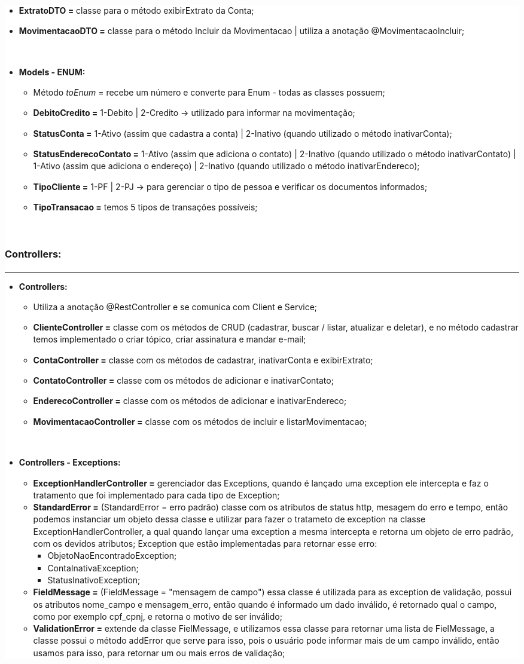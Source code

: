   * **ExtratoDTO =** classe para o método exibirExtrato da Conta;

  * **MovimentacaoDTO =** classe para o método Incluir da Movimentacao | utiliza a anotação @MovimentacaoIncluir;

    ​

* **Models - ENUM:**

  * Método *toEnum* = recebe um número e converte para Enum -  todas as classes possuem;

  * **DebitoCredito =** 1-Debito | 2-Credito -> utilizado para informar na movimentação;

  * **StatusConta =** 1-Ativo (assim que cadastra a conta) | 2-Inativo (quando utilizado o método inativarConta);

  * **StatusEnderecoContato =** 1-Ativo (assim que adiciona o contato) | 2-Inativo (quando utilizado o método inativarContato)  |  1-Ativo (assim que adiciona o endereço) | 2-Inativo (quando utilizado o método inativarEndereco);

  * **TipoCliente =** 1-PF | 2-PJ  ->  para gerenciar o tipo de pessoa e verificar os documentos informados;

  * **TipoTransacao =** temos 5 tipos de transações possíveis;

    ​

### Controllers:

--------

* **Controllers:**

  * Utiliza a anotação @RestController e se comunica com Client e Service;

  * **ClienteController =** classe com os métodos de CRUD (cadastrar, buscar / listar, atualizar e deletar), e no método cadastrar temos implementado o criar tópico, criar assinatura e mandar e-mail;

  * **ContaController =** classe com os métodos de cadastrar, inativarConta e exibirExtrato;

  * **ContatoController =** classe com os métodos de adicionar e inativarContato;

  * **EnderecoController =** classe com os métodos de adicionar e inativarEndereco;

  * **MovimentacaoController =** classe com os métodos de incluir e listarMovimentacao;

    ​

* **Controllers - Exceptions:**

  * **ExceptionHandlerController =** gerenciador das Exceptions, quando é lançado uma exception ele intercepta e faz o tratamento que foi implementado para cada tipo de Exception;
  * **StandardError =** (StandardError = erro padrão) classe com os atributos de status http, mesagem do erro e tempo, então podemos instanciar um objeto dessa classe e utilizar para fazer o tratameto de exception na classe ExceptionHandlerController, a qual quando lançar uma exception a mesma intercepta e retorna um objeto de erro padrão, com os devidos atributos; Exception que estão implementadas para retornar esse erro:
    * ObjetoNaoEncontradoException;
    * ContaInativaException;
    * StatusInativoException;
  * **FieldMessage =** (FieldMessage  = "mensagem de campo") essa classe é utilizada para as exception de validação, possui os atributos nome_campo e mensagem_erro, então quando é informado um dado inválido, é retornado qual o campo, como por exemplo cpf_cpnj, e retorna o motivo de ser inválido;
  * **ValidationError =** extende da classe FielMessage, e utilizamos essa classe para retornar uma lista de FielMessage, a classe possui o método addError que serve para isso, pois o usuário pode informar mais de um campo inválido, então usamos para isso, para retornar um ou mais erros de validação;
